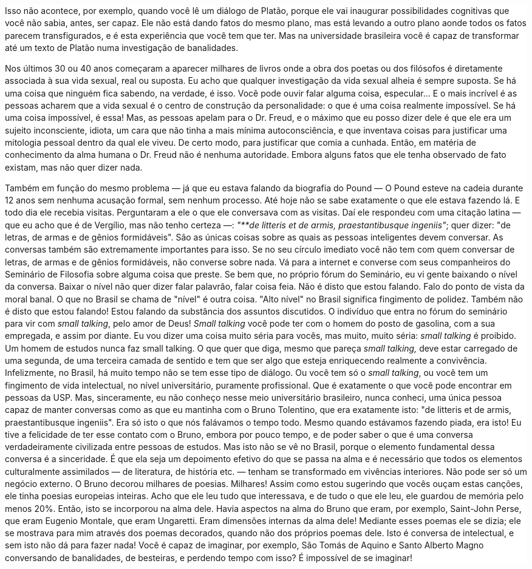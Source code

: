 Isso não acontece, por exemplo, quando você lê um diálogo de Platão, porque ele vai inaugurar possibilidades cognitivas que você não sabia, antes, ser capaz. Ele não está dando fatos do mesmo plano, mas está levando a outro plano aonde todos os fatos parecem transfigurados, e é esta experiência que você tem que ter. Mas na universidade brasileira você é capaz de transformar até um texto de Platão numa investigação de banalidades.

Nos últimos 30 ou 40 anos começaram a aparecer milhares de livros onde a obra dos poetas ou dos filósofos é diretamente associada à sua vida sexual, real ou suposta. Eu acho que qualquer investigação da vida sexual alheia é sempre suposta. Se há uma coisa que ninguém fica sabendo, na verdade, é isso. Você pode ouvir falar alguma coisa, especular\... E o mais incrível é as pessoas acharem que a vida sexual é o centro de construção da personalidade: o que é uma coisa realmente impossível. Se há uma coisa impossível, é essa! Mas, as pessoas apelam para o Dr. Freud, e o máximo que eu posso dizer dele é que ele era um sujeito inconsciente, idiota, um cara que não tinha a mais mínima autoconsciência, e que inventava coisas para justificar uma mitologia pessoal dentro da qual ele viveu. De certo modo, para justificar que comia a cunhada. Então, em matéria de conhecimento da alma humana o Dr. Freud não é nenhuma autoridade. Embora alguns fatos que ele tenha observado de fato existam, mas não quer dizer nada.

Também em função do mesmo problema ― já que eu estava falando da biografia do Pound ― O Pound esteve na cadeia durante 12 anos sem nenhuma acusação formal, sem nenhum processo. Até hoje não se sabe exatamente o que ele estava fazendo lá. E todo dia ele recebia visitas. Perguntaram a ele o que ele conversava com as visitas. Daí ele respondeu com uma citação latina ― que eu acho que é de Vergílio, mas não tenho certeza ―: *"**de litteris et de armis, praestantibusque ingeniis"*; quer dizer: "de letras, de armas e de gênios formidáveis". São as únicas coisas sobre as quais as pessoas inteligentes devem conversar. As conversas também são extremamente importantes para isso. Se no seu círculo imediato você não tem com quem conversar de letras, de armas e de gênios formidáveis, não converse sobre nada. Vá para a internet e converse com seus companheiros do Seminário de Filosofia sobre alguma coisa que preste. Se bem que, no próprio fórum do Seminário, eu vi gente baixando o nível da conversa. Baixar o nível não quer dizer falar palavrão, falar coisa feia. Não é disto que estou falando. Falo do ponto de vista da moral banal. O que no Brasil se chama de "nível" é outra coisa. "Alto nível" no Brasil significa fingimento de polidez. Também não é disto que estou falando! Estou falando da substância dos assuntos discutidos. O indivíduo que entra no fórum do seminário para vir com *small talking*, pelo amor de Deus! *Small talking* você pode ter com o homem do posto de gasolina, com a sua empregada, e assim por diante. Eu vou dizer uma coisa muito séria para vocês, mas muito, muito séria: *small talking* é proibido. Um homem de estudos nunca faz small talking. O que quer que diga, mesmo que pareça *small talking,* deve estar carregado de uma segunda, de uma terceira camada de sentido e tem que ser algo que esteja enriquecendo realmente a convivência. Infelizmente, no Brasil, há muito tempo não se tem esse tipo de diálogo. Ou você tem só o *small talking*, ou você tem um fingimento de vida intelectual, no nível universitário, puramente profissional. Que é exatamente o que você pode encontrar em pessoas da USP. Mas, sinceramente, eu não conheço nesse meio universitário brasileiro, nunca conheci, uma única pessoa capaz de manter conversas como as que eu mantinha com o Bruno Tolentino, que era exatamente isto: "de litteris et de armis, praestantibusque ingeniis". Era só isto o que nós falávamos o tempo todo. Mesmo quando estávamos fazendo piada, era isto! Eu tive a felicidade de ter esse contato com o Bruno, embora por pouco tempo, e de poder saber o que é uma conversa verdadeiramente civilizada entre pessoas de estudos. Mas isto não se vê no Brasil, porque o elemento fundamental dessa conversa é a sinceridade. É que ela seja um depoimento efetivo do que se passa na alma e é necessário que todos os elementos culturalmente assimilados ― de literatura, de história etc. ― tenham se transformado em vivências interiores. Não pode ser só um negócio externo. O Bruno decorou milhares de poesias. Milhares! Assim como estou sugerindo que vocês ouçam estas canções, ele tinha poesias europeias inteiras. Acho que ele leu tudo que interessava, e de tudo o que ele leu, ele guardou de memória pelo menos 20%. Então, isto se incorporou na alma dele. Havia aspectos na alma do Bruno que eram, por exemplo, Saint-John Perse, que eram Eugenio Montale, que eram Ungaretti. Eram dimensões internas da alma dele! Mediante esses poemas ele se dizia; ele se mostrava para mim através dos poemas decorados, quando não dos próprios poemas dele. Isto é conversa de intelectual, e sem isto não dá para fazer nada! Você é capaz de imaginar, por exemplo, São Tomás de Aquino e Santo Alberto Magno conversando de banalidades, de besteiras, e perdendo tempo com isso? É impossível de se imaginar!
